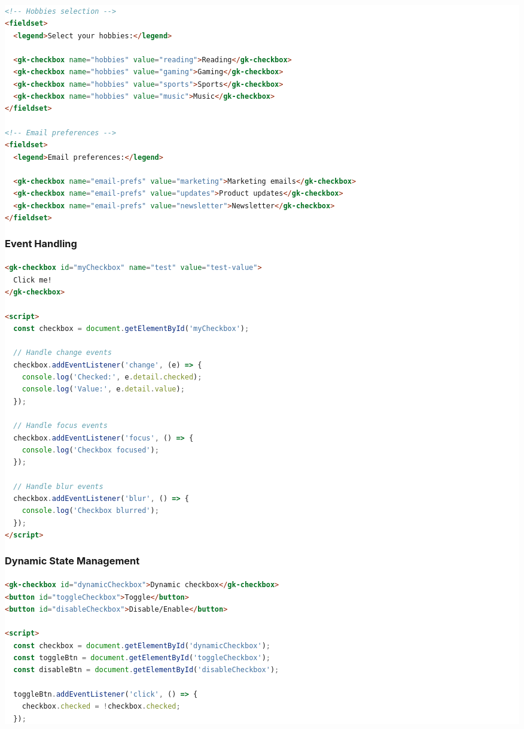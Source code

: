 ```html
<!-- Hobbies selection -->
<fieldset>
  <legend>Select your hobbies:</legend>
  
  <gk-checkbox name="hobbies" value="reading">Reading</gk-checkbox>
  <gk-checkbox name="hobbies" value="gaming">Gaming</gk-checkbox>
  <gk-checkbox name="hobbies" value="sports">Sports</gk-checkbox>
  <gk-checkbox name="hobbies" value="music">Music</gk-checkbox>
</fieldset>

<!-- Email preferences -->
<fieldset>
  <legend>Email preferences:</legend>
  
  <gk-checkbox name="email-prefs" value="marketing">Marketing emails</gk-checkbox>
  <gk-checkbox name="email-prefs" value="updates">Product updates</gk-checkbox>
  <gk-checkbox name="email-prefs" value="newsletter">Newsletter</gk-checkbox>
</fieldset>
```

### Event Handling

```html
<gk-checkbox id="myCheckbox" name="test" value="test-value">
  Click me!
</gk-checkbox>

<script>
  const checkbox = document.getElementById('myCheckbox');

  // Handle change events
  checkbox.addEventListener('change', (e) => {
    console.log('Checked:', e.detail.checked);
    console.log('Value:', e.detail.value);
  });

  // Handle focus events
  checkbox.addEventListener('focus', () => {
    console.log('Checkbox focused');
  });

  // Handle blur events
  checkbox.addEventListener('blur', () => {
    console.log('Checkbox blurred');
  });
</script>
```

### Dynamic State Management

```html
<gk-checkbox id="dynamicCheckbox">Dynamic checkbox</gk-checkbox>
<button id="toggleCheckbox">Toggle</button>
<button id="disableCheckbox">Disable/Enable</button>

<script>
  const checkbox = document.getElementById('dynamicCheckbox');
  const toggleBtn = document.getElementById('toggleCheckbox');
  const disableBtn = document.getElementById('disableCheckbox');

  toggleBtn.addEventListener('click', () => {
    checkbox.checked = !checkbox.checked;
  });

```